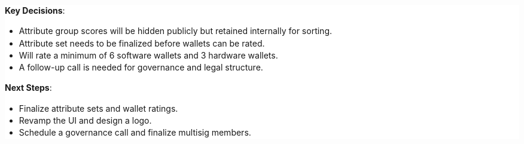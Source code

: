 **Key Decisions**:

- Attribute group scores will be hidden publicly but retained internally for sorting.
- Attribute set needs to be finalized before wallets can be rated.
- Will rate a minimum of 6 software wallets and 3 hardware wallets.
- A follow-up call is needed for governance and legal structure.

**Next Steps**:

- Finalize attribute sets and wallet ratings.
- Revamp the UI and design a logo.
- Schedule a governance call and finalize multisig members.
